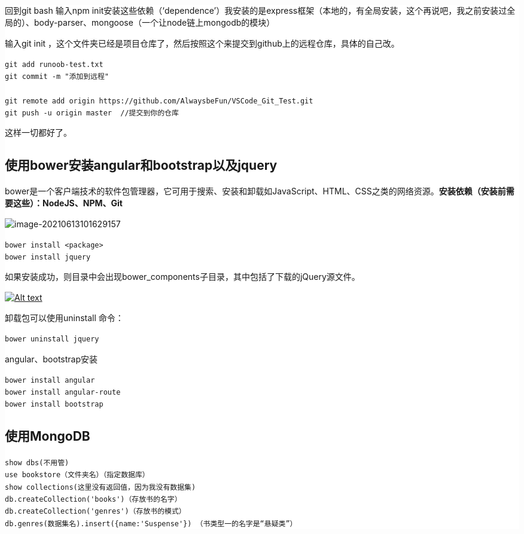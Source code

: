 回到git bash 输入npm init安装这些依赖（‘dependence’）我安装的是express框架（本地的，有全局安装，这个再说吧，我之前安装过全局的）、body-parser、mongoose（一个让node链上mongodb的模块）

输入git init ，这个文件夹已经是项目仓库了，然后按照这个来提交到github上的远程仓库，具体的自己改。

```
git add runoob-test.txt 
git commit -m "添加到远程"

git remote add origin https://github.com/AlwaysbeFun/VSCode_Git_Test.git 
git push -u origin master  //提交到你的仓库
```

这样一切都好了。



## 使用bower安装angular和bootstrap以及jquery

[关于bower的使用]:http://chen1218chen.github.io/2016/03/02/node.js/#4-Bower%E5%AE%89%E8%A3%85

bower是一个客户端技术的软件包管理器，它可用于搜索、安装和卸载如JavaScript、HTML、CSS之类的网络资源。**安装依赖（安装前需要这些）：NodeJS、NPM、Git**

![image-20210613101629157](C:\Users\11195\AppData\Roaming\Typora\typora-user-images\image-20210613101629157.png)

```
bower install <package>
bower install jquery
```

如果安装成功，则目录中会出现bower_components子目录，其中包括了下载的jQuery源文件。

[![Alt text](http://chen1218chen.github.io/2016/03/02/node.js/1444461188031.png)](http://chen1218chen.github.io/2016/03/02/node.js/1444461188031.png)

卸载包可以使用uninstall 命令：

```
bower uninstall jquery
```

angular、bootstrap安装

```
bower install angular
bower install angular-route
bower install bootstrap
```

## 使用MongoDB

```
show dbs(不用管)
use bookstore（文件夹名）（指定数据库）
show collections(这里没有返回值，因为我没有数据集)
db.createCollection('books')（存放书的名字）
db.createCollection('genres')（存放书的模式）
db.genres(数据集名).insert({name:'Suspense'}) （书类型一的名字是“悬疑类”）

```

